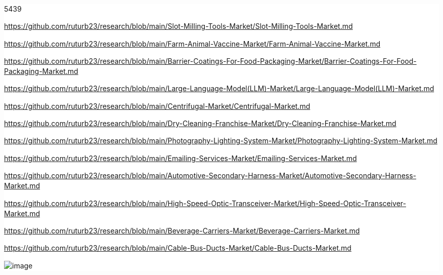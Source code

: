 5439</p><p><a href="https://github.com/ruturb23/research/blob/main/Slot-Milling-Tools-Market/Slot-Milling-Tools-Market.md">https://github.com/ruturb23/research/blob/main/Slot-Milling-Tools-Market/Slot-Milling-Tools-Market.md</a></p><p><a href="https://github.com/ruturb23/research/blob/main/Farm-Animal-Vaccine-Market/Farm-Animal-Vaccine-Market.md">https://github.com/ruturb23/research/blob/main/Farm-Animal-Vaccine-Market/Farm-Animal-Vaccine-Market.md</a></p><p><a href="https://github.com/ruturb23/research/blob/main/Barrier-Coatings-For-Food-Packaging-Market/Barrier-Coatings-For-Food-Packaging-Market.md">https://github.com/ruturb23/research/blob/main/Barrier-Coatings-For-Food-Packaging-Market/Barrier-Coatings-For-Food-Packaging-Market.md</a></p><p><a href="https://github.com/ruturb23/research/blob/main/Large-Language-Model(LLM)-Market/Large-Language-Model(LLM)-Market.md">https://github.com/ruturb23/research/blob/main/Large-Language-Model(LLM)-Market/Large-Language-Model(LLM)-Market.md</a></p><p><a href="https://github.com/ruturb23/research/blob/main/Centrifugal-Market/Centrifugal-Market.md">https://github.com/ruturb23/research/blob/main/Centrifugal-Market/Centrifugal-Market.md</a></p><p><a href="https://github.com/ruturb23/research/blob/main/Dry-Cleaning-Franchise-Market/Dry-Cleaning-Franchise-Market.md">https://github.com/ruturb23/research/blob/main/Dry-Cleaning-Franchise-Market/Dry-Cleaning-Franchise-Market.md</a></p><p><a href="https://github.com/ruturb23/research/blob/main/Photography-Lighting-System-Market/Photography-Lighting-System-Market.md">https://github.com/ruturb23/research/blob/main/Photography-Lighting-System-Market/Photography-Lighting-System-Market.md</a></p><p><a href="https://github.com/ruturb23/research/blob/main/Emailing-Services-Market/Emailing-Services-Market.md">https://github.com/ruturb23/research/blob/main/Emailing-Services-Market/Emailing-Services-Market.md</a></p><p><a href="https://github.com/ruturb23/research/blob/main/Automotive-Secondary-Harness-Market/Automotive-Secondary-Harness-Market.md">https://github.com/ruturb23/research/blob/main/Automotive-Secondary-Harness-Market/Automotive-Secondary-Harness-Market.md</a></p><p><a href="https://github.com/ruturb23/research/blob/main/High-Speed-Optic-Transceiver-Market/High-Speed-Optic-Transceiver-Market.md">https://github.com/ruturb23/research/blob/main/High-Speed-Optic-Transceiver-Market/High-Speed-Optic-Transceiver-Market.md</a></p><p><a href="https://github.com/ruturb23/research/blob/main/Beverage-Carriers-Market/Beverage-Carriers-Market.md">https://github.com/ruturb23/research/blob/main/Beverage-Carriers-Market/Beverage-Carriers-Market.md</a></p><p><a href="https://github.com/ruturb23/research/blob/main/Cable-Bus-Ducts-Market/Cable-Bus-Ducts-Market.md">https://github.com/ruturb23/research/blob/main/Cable-Bus-Ducts-Market/Cable-Bus-Ducts-Market.md</a></p>
![image](https://github.com/user-attachments/assets/624642dc-96f9-466b-af85-212ee00a3ce3)
